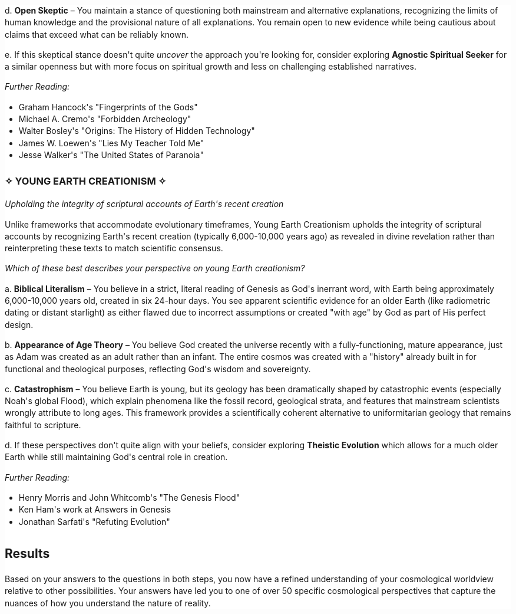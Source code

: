 d. **Open Skeptic** – You maintain a stance of questioning both mainstream and alternative explanations, recognizing the limits of human knowledge and the provisional nature of all explanations. You remain open to new evidence while being cautious about claims that exceed what can be reliably known.

e. If this skeptical stance doesn't quite *uncover* the approach you're looking for, consider exploring **Agnostic Spiritual Seeker** for a similar openness but with more focus on spiritual growth and less on challenging established narratives.

*Further Reading:*
- Graham Hancock's "Fingerprints of the Gods"
- Michael A. Cremo's "Forbidden Archeology"
- Walter Bosley's "Origins: The History of Hidden Technology"
- James W. Loewen's "Lies My Teacher Told Me"
- Jesse Walker's "The United States of Paranoia"

### ✧ YOUNG EARTH CREATIONISM ✧
*Upholding the integrity of scriptural accounts of Earth's recent creation*

Unlike frameworks that accommodate evolutionary timeframes, Young Earth Creationism upholds the integrity of scriptural accounts by recognizing Earth's recent creation (typically 6,000-10,000 years ago) as revealed in divine revelation rather than reinterpreting these texts to match scientific consensus.

*Which of these best describes your perspective on young Earth creationism?*

a. **Biblical Literalism** – You believe in a strict, literal reading of Genesis as God's inerrant word, with Earth being approximately 6,000-10,000 years old, created in six 24-hour days. You see apparent scientific evidence for an older Earth (like radiometric dating or distant starlight) as either flawed due to incorrect assumptions or created "with age" by God as part of His perfect design.

b. **Appearance of Age Theory** – You believe God created the universe recently with a fully-functioning, mature appearance, just as Adam was created as an adult rather than an infant. The entire cosmos was created with a "history" already built in for functional and theological purposes, reflecting God's wisdom and sovereignty.

c. **Catastrophism** – You believe Earth is young, but its geology has been dramatically shaped by catastrophic events (especially Noah's global Flood), which explain phenomena like the fossil record, geological strata, and features that mainstream scientists wrongly attribute to long ages. This framework provides a scientifically coherent alternative to uniformitarian geology that remains faithful to scripture.

d. If these perspectives don't quite align with your beliefs, consider exploring **Theistic Evolution** which allows for a much older Earth while still maintaining God's central role in creation.

*Further Reading:*
- Henry Morris and John Whitcomb's "The Genesis Flood"
- Ken Ham's work at Answers in Genesis
- Jonathan Sarfati's "Refuting Evolution"

## Results

Based on your answers to the questions in both steps, you now have a refined understanding of your cosmological worldview relative to other possibilities. Your answers have led you to one of over 50 specific cosmological perspectives that capture the nuances of how you understand the nature of reality.
